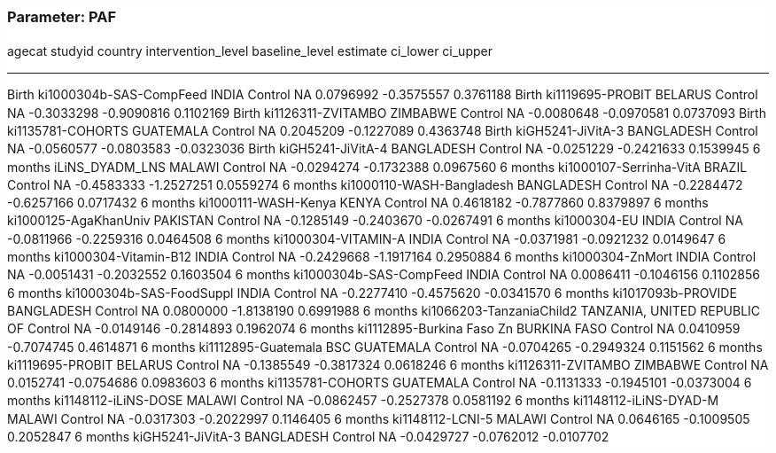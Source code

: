 
### Parameter: PAF


agecat      studyid                     country                        intervention_level   baseline_level      estimate     ci_lower     ci_upper
----------  --------------------------  -----------------------------  -------------------  ---------------  -----------  -----------  -----------
Birth       ki1000304b-SAS-CompFeed     INDIA                          Control              NA                 0.0796992   -0.3575557    0.3761188
Birth       ki1119695-PROBIT            BELARUS                        Control              NA                -0.3033298   -0.9090816    0.1102169
Birth       ki1126311-ZVITAMBO          ZIMBABWE                       Control              NA                -0.0080648   -0.0970581    0.0737093
Birth       ki1135781-COHORTS           GUATEMALA                      Control              NA                 0.2045209   -0.1227089    0.4363748
Birth       kiGH5241-JiVitA-3           BANGLADESH                     Control              NA                -0.0560577   -0.0803583   -0.0323036
Birth       kiGH5241-JiVitA-4           BANGLADESH                     Control              NA                -0.0251229   -0.2421633    0.1539945
6 months    iLiNS_DYADM_LNS             MALAWI                         Control              NA                -0.0294274   -0.1732388    0.0967560
6 months    ki1000107-Serrinha-VitA     BRAZIL                         Control              NA                -0.4583333   -1.2527251    0.0559274
6 months    ki1000110-WASH-Bangladesh   BANGLADESH                     Control              NA                -0.2284472   -0.6257166    0.0717432
6 months    ki1000111-WASH-Kenya        KENYA                          Control              NA                 0.4618182   -0.7877860    0.8379897
6 months    ki1000125-AgaKhanUniv       PAKISTAN                       Control              NA                -0.1285149   -0.2403670   -0.0267491
6 months    ki1000304-EU                INDIA                          Control              NA                -0.0811966   -0.2259316    0.0464508
6 months    ki1000304-VITAMIN-A         INDIA                          Control              NA                -0.0371981   -0.0921232    0.0149647
6 months    ki1000304-Vitamin-B12       INDIA                          Control              NA                -0.2429668   -1.1917164    0.2950884
6 months    ki1000304-ZnMort            INDIA                          Control              NA                -0.0051431   -0.2032552    0.1603504
6 months    ki1000304b-SAS-CompFeed     INDIA                          Control              NA                 0.0086411   -0.1046156    0.1102856
6 months    ki1000304b-SAS-FoodSuppl    INDIA                          Control              NA                -0.2277410   -0.4575620   -0.0341570
6 months    ki1017093b-PROVIDE          BANGLADESH                     Control              NA                 0.0800000   -1.8138190    0.6991988
6 months    ki1066203-TanzaniaChild2    TANZANIA, UNITED REPUBLIC OF   Control              NA                -0.0149146   -0.2814893    0.1962074
6 months    ki1112895-Burkina Faso Zn   BURKINA FASO                   Control              NA                 0.0410959   -0.7074745    0.4614871
6 months    ki1112895-Guatemala BSC     GUATEMALA                      Control              NA                -0.0704265   -0.2949324    0.1151562
6 months    ki1119695-PROBIT            BELARUS                        Control              NA                -0.1385549   -0.3817324    0.0618246
6 months    ki1126311-ZVITAMBO          ZIMBABWE                       Control              NA                 0.0152741   -0.0754686    0.0983603
6 months    ki1135781-COHORTS           GUATEMALA                      Control              NA                -0.1131333   -0.1945101   -0.0373004
6 months    ki1148112-iLiNS-DOSE        MALAWI                         Control              NA                -0.0862457   -0.2527378    0.0581192
6 months    ki1148112-iLiNS-DYAD-M      MALAWI                         Control              NA                -0.0317303   -0.2022997    0.1146405
6 months    ki1148112-LCNI-5            MALAWI                         Control              NA                 0.0646165   -0.1009505    0.2052847
6 months    kiGH5241-JiVitA-3           BANGLADESH                     Control              NA                -0.0429727   -0.0762012   -0.0107702